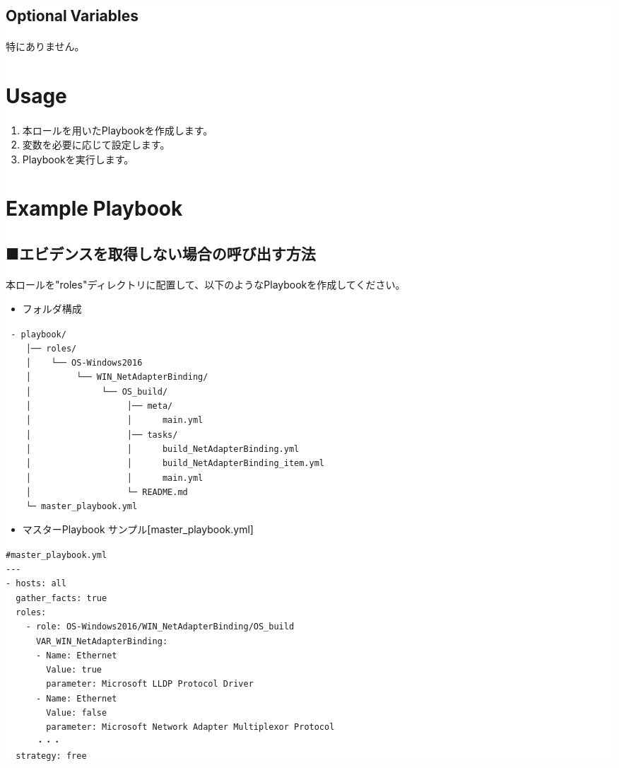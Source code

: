 
## Optional Variables

特にありません。

# Usage

1. 本ロールを用いたPlaybookを作成します。
2. 変数を必要に応じて設定します。
3. Playbookを実行します。

# Example Playbook

## ■エビデンスを取得しない場合の呼び出す方法

本ロールを"roles"ディレクトリに配置して、以下のようなPlaybookを作成してください。

- フォルダ構成

~~~
 - playbook/
    │── roles/
    │    └── OS-Windows2016
    │         └── WIN_NetAdapterBinding/
    │              └── OS_build/
    │                   │── meta/
    │                   │      main.yml
    │                   │── tasks/
    │                   │      build_NetAdapterBinding.yml
    │                   │      build_NetAdapterBinding_item.yml
    │                   │      main.yml
    │                   └─ README.md
    └─ master_playbook.yml
~~~

- マスターPlaybook サンプル[master_playbook.yml]

~~~
#master_playbook.yml
---
- hosts: all
  gather_facts: true
  roles:
    - role: OS-Windows2016/WIN_NetAdapterBinding/OS_build
      VAR_WIN_NetAdapterBinding:
      - Name: Ethernet
        Value: true
        parameter: Microsoft LLDP Protocol Driver
      - Name: Ethernet
        Value: false
        parameter: Microsoft Network Adapter Multiplexor Protocol
      ・・・
  strategy: free
~~~
